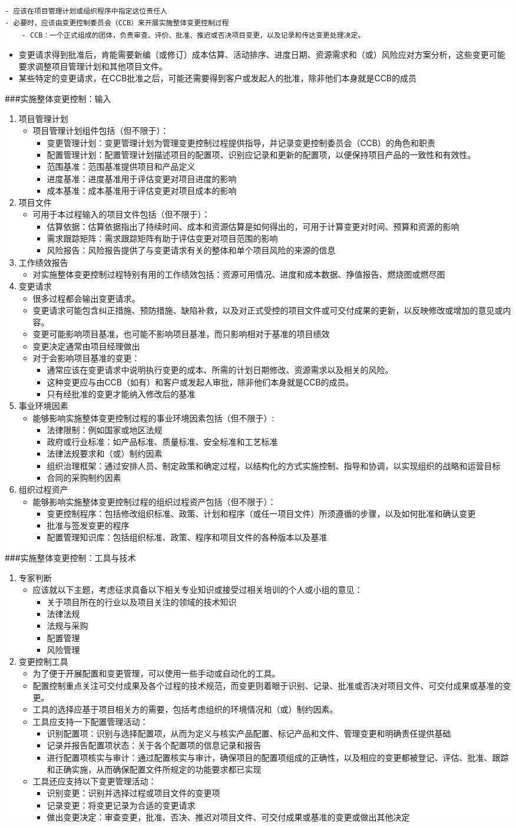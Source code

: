 	- 应该在项目管理计划或组织程序中指定这位责任人
	- 必要时，应该由变更控制委员会（CCB）来开展实施整体变更控制过程
		- CCB：一个正式组成的团体，负责审查、评价、批准、推迟或否决项目变更，以及记录和传达变更处理决定。
- 变更请求得到批准后，肯能需要新编（或修订）成本估算、活动排序、进度日期、资源需求和（或）风险应对方案分析，这些变更可能要求调整项目管理计划和其他项目文件。
- 某些特定的变更请求，在CCB批准之后，可能还需要得到客户或发起人的批准，除非他们本身就是CCB的成员
	
###实施整体变更控制：输入

1. 项目管理计划
	- 项目管理计划组件包括（但不限于）：
		- 变更管理计划：变更管理计划为管理变更控制过程提供指导，并记录变更控制委员会（CCB）的角色和职责
		- 配置管理计划：配置管理计划描述项目的配置项、识别应记录和更新的配置项，以便保持项目产品的一致性和有效性。
		- 范围基准：范围基准提供项目和产品定义
		- 进度基准：进度基准用于评估变更对项目进度的影响
		- 成本基准：成本基准用于评估变更对项目成本的影响
2. 项目文件
	- 可用于本过程输入的项目文件包括（但不限于）：
		- 估算依据：估算依据指出了持续时间、成本和资源估算是如何得出的，可用于计算变更对时间、预算和资源的影响
		- 需求跟踪矩阵：需求跟踪矩阵有助于评估变更对项目范围的影响
		- 风险报告：风险报告提供了与变更请求有关的整体和单个项目风险的来源的信息
3. 工作绩效报告
	- 对实施整体变更控制过程特别有用的工作绩效包括：资源可用情况、进度和成本数据、挣值报告、燃烧图或燃尽图
4. 变更请求
	- 很多过程都会输出变更请求。
	- 变更请求可能包含纠正措施、预防措施、缺陷补救，以及对正式受控的项目文件或可交付成果的更新，以反映修改或增加的意见或内容。
	- 变更可能影响项目基准，也可能不影响项目基准，而只影响相对于基准的项目绩效
	- 变更决定通常由项目经理做出
	- 对于会影响项目基准的变更：
		- 通常应该在变更请求中说明执行变更的成本、所需的计划日期修改、资源需求以及相关的风险。
		- 这种变更应与由CCB（如有）和客户或发起人审批，除非他们本身就是CCB的成员。
		- 只有经批准的变更才能纳入修改后的基准
5. 事业环境因素
	- 能够影响实施整体变更控制过程的事业环境因素包括（但不限于）:
		- 法律限制：例如国家或地区法规
		- 政府或行业标准：如产品标准、质量标准、安全标准和工艺标准
		- 法律法规要求和（或）制约因素
		- 组织治理框架：通过安排人员、制定政策和确定过程，以结构化的方式实施控制、指导和协调，以实现组织的战略和运营目标
		- 合同的采购制约因素
6. 组织过程资产
	- 能够影响实施整体变更控制过程的组织过程资产包括（但不限于）：
		- 变更控制程序：包括修改组织标准、政策、计划和程序（或任一项目文件）所须遵循的步骤，以及如何批准和确认变更
		- 批准与签发变更的程序
		- 配置管理知识库：包括组织标准、政策、程序和项目文件的各种版本以及基准

###实施整体变更控制：工具与技术

1. 专家判断
	- 应该就以下主题，考虑征求具备以下相关专业知识或接受过相关培训的个人或小组的意见：
		- 关于项目所在的行业以及项目关注的领域的技术知识
		- 法律法规
		- 法规与采购
		- 配置管理
		- 风险管理
2. 变更控制工具
	- 为了便于开展配置和变更管理，可以使用一些手动或自动化的工具。
	- 配置控制重点关注可交付成果及各个过程的技术规范，而变更则着眼于识别、记录、批准或否决对项目文件、可交付成果或基准的变更。
	- 工具的选择应基于项目相关方的需要，包括考虑组织的环境情况和（或）制约因素。
	- 工具应支持一下配置管理活动：
		- 识别配置项：识别与选择配置项，从而为定义与核实产品配置、标记产品和文件、管理变更和明确责任提供基础
		- 记录并报告配置项状态：关于各个配置项的信息记录和报告
		- 进行配置项核实与审计：通过配置核实与审计，确保项目的配置项组成的正确性，以及相应的变更都被登记、评估、批准、跟踪和正确实施，从而确保配置文件所规定的功能要求都已实现
	- 工具还应支持以下变更管理活动：
		- 识别变更：识别并选择过程或项目文件的变更项
		- 记录变更：将变更记录为合适的变更请求
		- 做出变更决定：审查变更，批准、否决、推迟对项目文件、可交付成果或基准的变更或做出其他决定